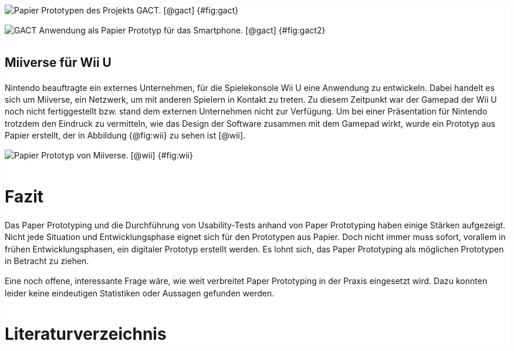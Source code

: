 ![Papier Prototypen des Projekts GACT. [@gact] ](docs/pics/gact.jpg) {#fig:gact}

![GACT Anwendung als Papier Prototyp für das Smartphone. [@gact] ](docs/pics/gact2.png)
{#fig:gact2}




## Miiverse für Wii U

Nintendo beauftragte ein externes Unternehmen, für die Spielekonsole Wii U eine
Anwendung zu entwickeln. Dabei handelt es sich um Miiverse, ein Netzwerk, um mit
anderen Spielern in Kontakt zu treten. Zu diesem Zeitpunkt war der Gamepad der
Wii U noch nicht fertiggestellt bzw. stand dem externen Unternehmen nicht zur
Verfügung. Um bei einer Präsentation für Nintendo trotzdem den Eindruck zu
vermitteln, wie das Design der Software zusammen mit dem Gamepad wirkt, wurde
ein Prototyp aus Papier erstellt, der in Abbildung {@fig:wii} zu sehen ist
[@wii].

![Papier Prototyp von Miiverse. [@wii] ](docs/pics/wii.jpg) {#fig:wii}

# Fazit

Das Paper Prototyping und die Durchführung von Usability-Tests anhand von
Paper Prototyping haben einige Stärken aufgezeigt. Nicht jede Situation
und Entwicklungsphase eignet sich für den Prototypen aus Papier. Doch
nicht immer muss sofort, vorallem in frühen Entwicklungsphasen, ein digitaler
Prototyp erstellt werden. Es lohnt sich,
das Paper Prototyping als möglichen Prototypen in Betracht zu ziehen.

Eine noch offene, interessante Frage wäre, wie weit verbreitet Paper Prototyping
in der Praxis eingesetzt wird. Dazu konnten leider keine eindeutigen
Statistiken oder Aussagen gefunden werden.

# Literaturverzeichnis
